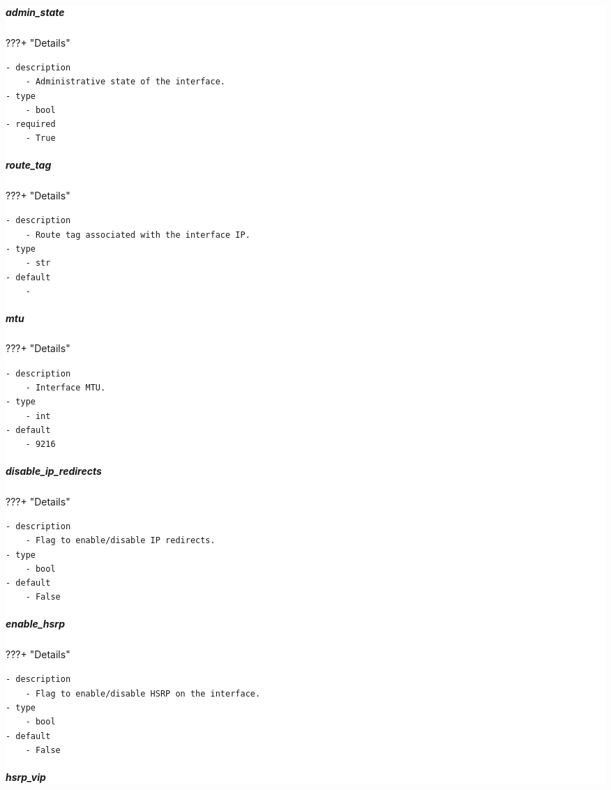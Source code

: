 ##### admin_state

???+ "Details"

    - description
        - Administrative state of the interface.
    - type
        - bool
    - required
        - True

##### route_tag

???+ "Details"

    - description
        - Route tag associated with the interface IP.
    - type
        - str
    - default
        - 

##### mtu

???+ "Details"

    - description
        - Interface MTU.
    - type
        - int
    - default
        - 9216

##### disable_ip_redirects

???+ "Details"

    - description
        - Flag to enable/disable IP redirects.
    - type
        - bool
    - default
        - False

##### enable_hsrp

???+ "Details"

    - description
        - Flag to enable/disable HSRP on the interface.
    - type
        - bool
    - default
        - False

##### hsrp_vip
